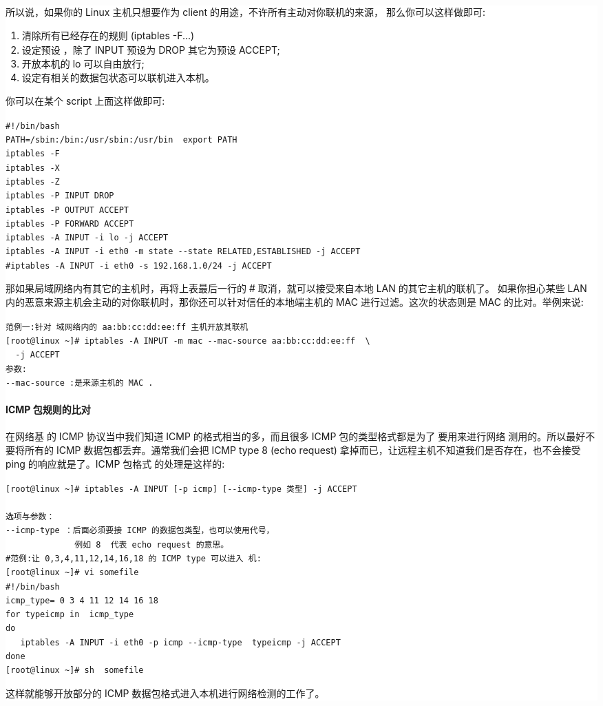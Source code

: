 所以说，如果你的 Linux 主机只想要作为 client 的用途，不许所有主动对你联机的来源， 那么你可以这样做即可:

1. 清除所有已经存在的规则 (iptables -F...)
2. 设定预设  ，除了 INPUT 预设为 DROP 其它为预设 ACCEPT;
3. 开放本机的 lo 可以自由放行;
4. 设定有相关的数据包状态可以联机进入本机。

你可以在某个 script 上面这样做即可:

```shell
#!/bin/bash
PATH=/sbin:/bin:/usr/sbin:/usr/bin  export PATH
iptables -F
iptables -X
iptables -Z 
iptables -P INPUT DROP
iptables -P OUTPUT ACCEPT
iptables -P FORWARD ACCEPT
iptables -A INPUT -i lo -j ACCEPT
iptables -A INPUT -i eth0 -m state --state RELATED,ESTABLISHED -j ACCEPT
#iptables -A INPUT -i eth0 -s 192.168.1.0/24 -j ACCEPT
```

那如果局域网络内有其它的主机时，再将上表最后一行的 # 取消，就可以接受来自本地 LAN 的其它主机的联机了。 如果你担心某些 LAN 内的恶意来源主机会主动的对你联机时，那你还可以针对信任的本地端主机的 MAC 进行过滤。这次的状态则是 MAC 的比对。举例来说:

```shell
范例一:针对 域网络内的 aa:bb:cc:dd:ee:ff 主机开放其联机
[root@linux ~]# iptables -A INPUT -m mac --mac-source aa:bb:cc:dd:ee:ff  \
  -j ACCEPT
参数:
--mac-source :是来源主机的 MAC .
```

#### ICMP  包规则的比对

在网络基 的 ICMP 协议当中我们知道 ICMP 的格式相当的多，而且很多 ICMP  包的类型格式都是为了
要用来进行网络 测用的。所以最好不要将所有的 ICMP 数据包都丢弃。通常我们会把 ICMP type 8 (echo
request) 拿掉而已，让远程主机不知道我们是否存在，也不会接受 ping 的响应就是了。ICMP  包格式
的处理是这样的:

```shell
[root@linux ~]# iptables -A INPUT [-p icmp] [--icmp-type 类型] -j ACCEPT

选项与参数：
--icmp-type ：后面必须要接 ICMP 的数据包类型，也可以使用代号，
              例如 8  代表 echo request 的意思。
#范例:让 0,3,4,11,12,14,16,18 的 ICMP type 可以进入 机: 
[root@linux ~]# vi somefile
#!/bin/bash
icmp_type= 0 3 4 11 12 14 16 18 
for typeicmp in  icmp_type
do
   iptables -A INPUT -i eth0 -p icmp --icmp-type  typeicmp -j ACCEPT
done
[root@linux ~]# sh  somefile
```

这样就能够开放部分的 ICMP 数据包格式进入本机进行网络检测的工作了。



